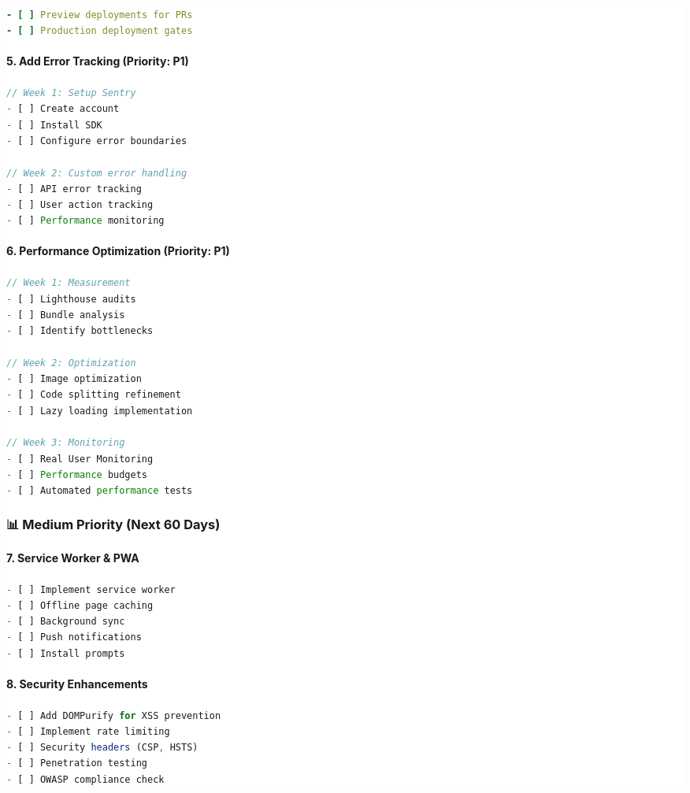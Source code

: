 ```yaml
- [ ] Preview deployments for PRs
- [ ] Production deployment gates
```

#### 5. **Add Error Tracking** (Priority: P1)
```typescript
// Week 1: Setup Sentry
- [ ] Create account
- [ ] Install SDK
- [ ] Configure error boundaries

// Week 2: Custom error handling
- [ ] API error tracking
- [ ] User action tracking
- [ ] Performance monitoring
```

#### 6. **Performance Optimization** (Priority: P1)
```typescript
// Week 1: Measurement
- [ ] Lighthouse audits
- [ ] Bundle analysis
- [ ] Identify bottlenecks

// Week 2: Optimization
- [ ] Image optimization
- [ ] Code splitting refinement
- [ ] Lazy loading implementation

// Week 3: Monitoring
- [ ] Real User Monitoring
- [ ] Performance budgets
- [ ] Automated performance tests
```

### 📊 Medium Priority (Next 60 Days)

#### 7. **Service Worker & PWA**
```javascript
- [ ] Implement service worker
- [ ] Offline page caching
- [ ] Background sync
- [ ] Push notifications
- [ ] Install prompts
```

#### 8. **Security Enhancements**
```typescript
- [ ] Add DOMPurify for XSS prevention
- [ ] Implement rate limiting
- [ ] Security headers (CSP, HSTS)
- [ ] Penetration testing
- [ ] OWASP compliance check
```
